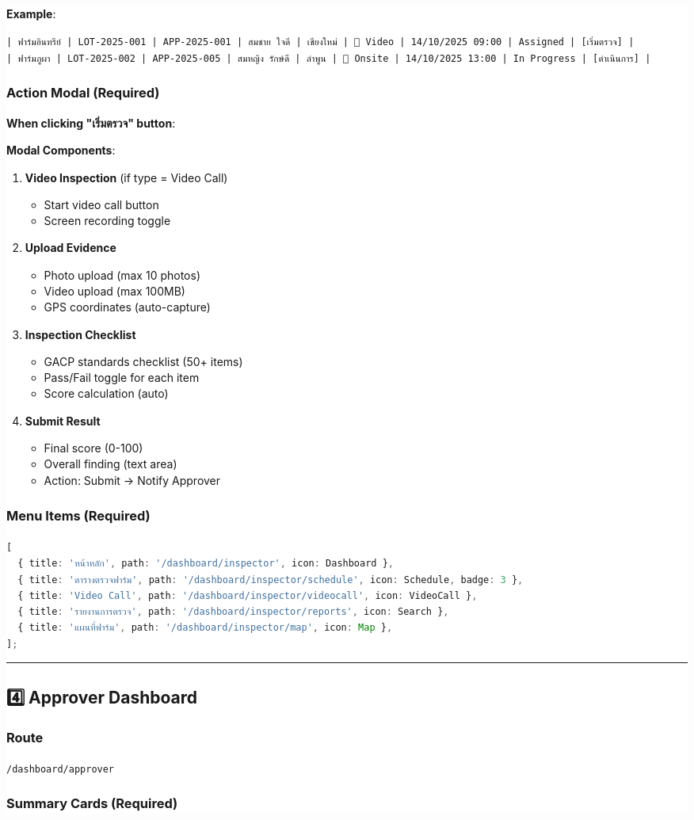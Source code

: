 **Example**:

```
| ฟาร์มอินทรีย์ | LOT-2025-001 | APP-2025-001 | สมชาย ใจดี | เชียงใหม่ | 🎥 Video | 14/10/2025 09:00 | Assigned | [เริ่มตรวจ] |
| ฟาร์มภูผา | LOT-2025-002 | APP-2025-005 | สมหญิง รักษ์ดี | ลำพูน | 🚗 Onsite | 14/10/2025 13:00 | In Progress | [ดำเนินการ] |
```

### Action Modal (Required)

**When clicking "เริ่มตรวจ" button**:

**Modal Components**:

1. **Video Inspection** (if type = Video Call)
   - Start video call button
   - Screen recording toggle

2. **Upload Evidence**
   - Photo upload (max 10 photos)
   - Video upload (max 100MB)
   - GPS coordinates (auto-capture)

3. **Inspection Checklist**
   - GACP standards checklist (50+ items)
   - Pass/Fail toggle for each item
   - Score calculation (auto)

4. **Submit Result**
   - Final score (0-100)
   - Overall finding (text area)
   - Action: Submit → Notify Approver

### Menu Items (Required)

```typescript
[
  { title: 'หน้าหลัก', path: '/dashboard/inspector', icon: Dashboard },
  { title: 'ตารางตรวจฟาร์ม', path: '/dashboard/inspector/schedule', icon: Schedule, badge: 3 },
  { title: 'Video Call', path: '/dashboard/inspector/videocall', icon: VideoCall },
  { title: 'รายงานการตรวจ', path: '/dashboard/inspector/reports', icon: Search },
  { title: 'แผนที่ฟาร์ม', path: '/dashboard/inspector/map', icon: Map },
];
```

---

## 4️⃣ Approver Dashboard

### Route

`/dashboard/approver`

### Summary Cards (Required)
